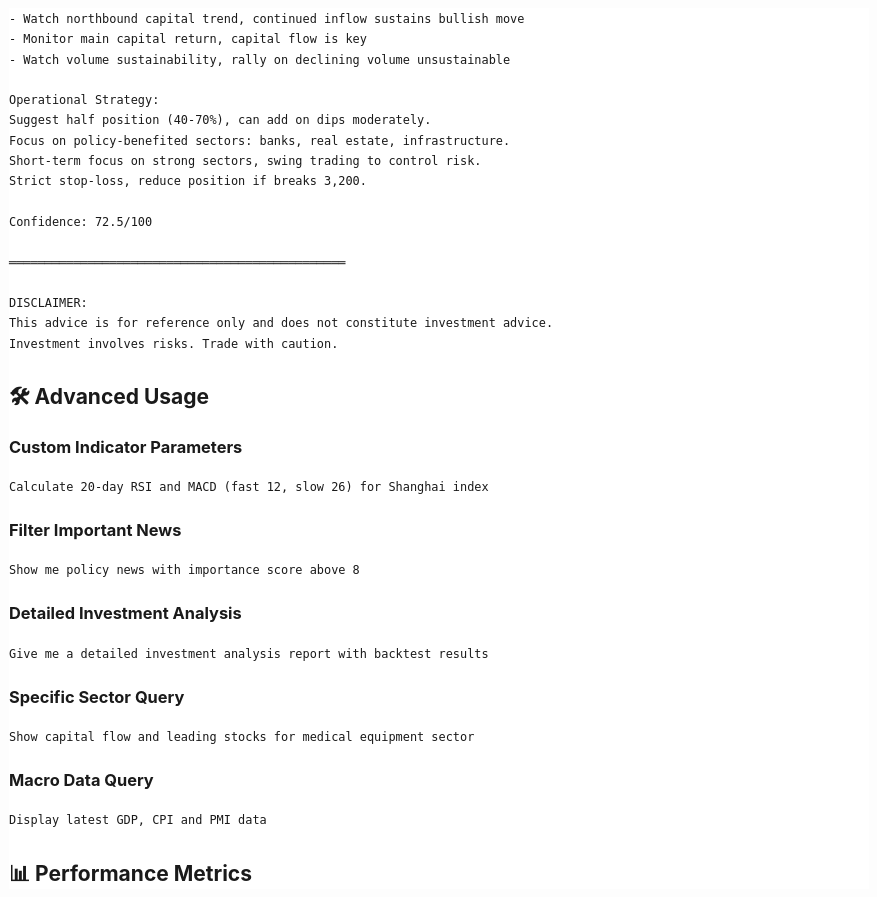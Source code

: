 ```
- Watch northbound capital trend, continued inflow sustains bullish move
- Monitor main capital return, capital flow is key
- Watch volume sustainability, rally on declining volume unsustainable

Operational Strategy:
Suggest half position (40-70%), can add on dips moderately.
Focus on policy-benefited sectors: banks, real estate, infrastructure.
Short-term focus on strong sectors, swing trading to control risk.
Strict stop-loss, reduce position if breaks 3,200.

Confidence: 72.5/100

═══════════════════════════════════════════════

DISCLAIMER:
This advice is for reference only and does not constitute investment advice.
Investment involves risks. Trade with caution.
```

## 🛠️ Advanced Usage

### Custom Indicator Parameters

```
Calculate 20-day RSI and MACD (fast 12, slow 26) for Shanghai index
```

### Filter Important News

```
Show me policy news with importance score above 8
```

### Detailed Investment Analysis

```
Give me a detailed investment analysis report with backtest results
```

### Specific Sector Query

```
Show capital flow and leading stocks for medical equipment sector
```

### Macro Data Query

```
Display latest GDP, CPI and PMI data
```

## 📊 Performance Metrics
